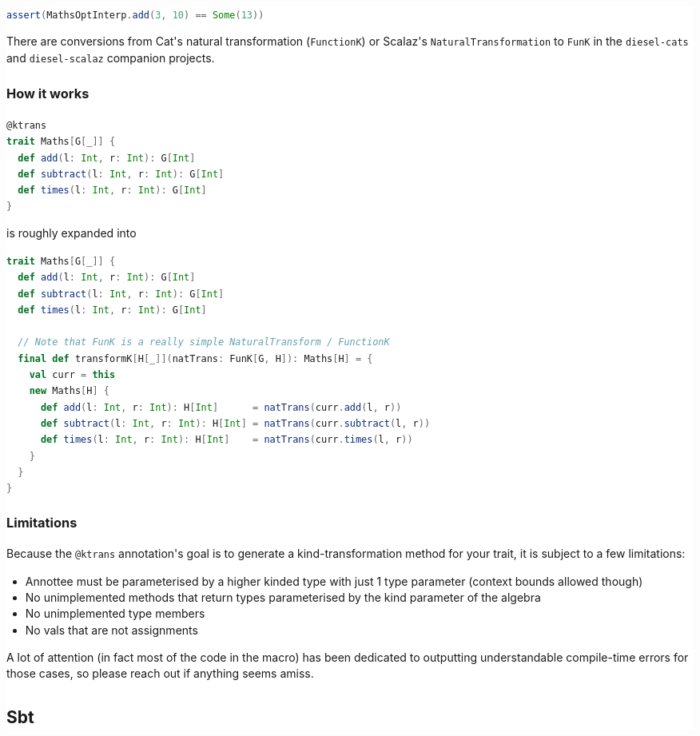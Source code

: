 ```scala
assert(MathsOptInterp.add(3, 10) == Some(13))
```

There are conversions from Cat's natural transformation (`FunctionK`) or Scalaz's `NaturalTransformation` to `FunK` in the
`diesel-cats` and `diesel-scalaz` companion projects.

### How it works

```scala
@ktrans
trait Maths[G[_]] {
  def add(l: Int, r: Int): G[Int]
  def subtract(l: Int, r: Int): G[Int]
  def times(l: Int, r: Int): G[Int]
}
```

is roughly expanded into

```scala
trait Maths[G[_]] {
  def add(l: Int, r: Int): G[Int]
  def subtract(l: Int, r: Int): G[Int]
  def times(l: Int, r: Int): G[Int]

  // Note that FunK is a really simple NaturalTransform / FunctionK
  final def transformK[H[_]](natTrans: FunK[G, H]): Maths[H] = {
    val curr = this
    new Maths[H] {
      def add(l: Int, r: Int): H[Int]      = natTrans(curr.add(l, r))
      def subtract(l: Int, r: Int): H[Int] = natTrans(curr.subtract(l, r))
      def times(l: Int, r: Int): H[Int]    = natTrans(curr.times(l, r))
    }
  }
}
```

### Limitations

Because the `@ktrans` annotation's goal is to generate a kind-transformation method for your trait, it is subject to a few limitations:

  - Annottee must be parameterised by a higher kinded type with just 1 type parameter (context bounds allowed though)
  - No unimplemented methods that return types parameterised by the kind parameter of the algebra
  - No unimplemented type members
  - No vals that are not assignments

A lot of attention (in fact most of the code in the macro) has been dedicated to outputting understandable compile-time errors for those cases, so please reach out if anything seems amiss.

## Sbt
